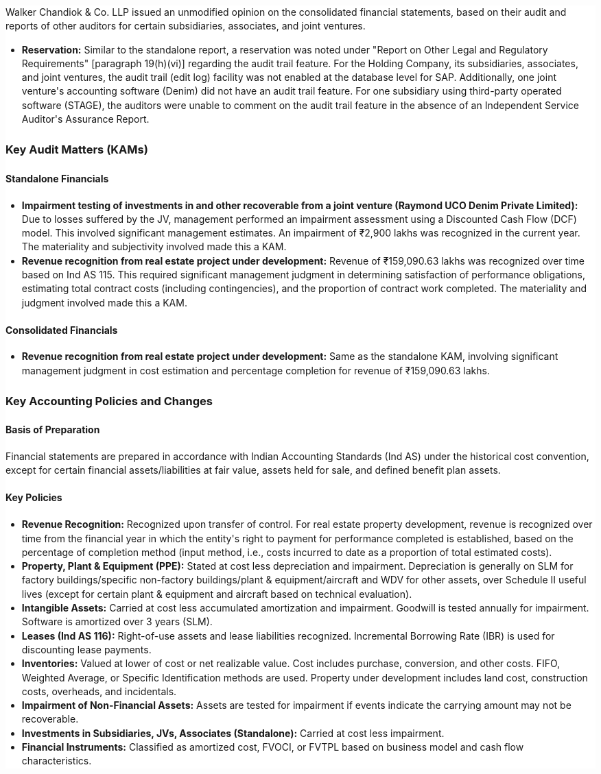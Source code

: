 Walker Chandiok & Co. LLP issued an unmodified opinion on the consolidated financial statements, based on their audit and reports of other auditors for certain subsidiaries, associates, and joint ventures.

*   **Reservation:** Similar to the standalone report, a reservation was noted under "Report on Other Legal and Regulatory Requirements" [paragraph 19(h)(vi)] regarding the audit trail feature. For the Holding Company, its subsidiaries, associates, and joint ventures, the audit trail (edit log) facility was not enabled at the database level for SAP. Additionally, one joint venture's accounting software (Denim) did not have an audit trail feature. For one subsidiary using third-party operated software (STAGE), the auditors were unable to comment on the audit trail feature in the absence of an Independent Service Auditor's Assurance Report.

### Key Audit Matters (KAMs)

#### Standalone Financials

*   **Impairment testing of investments in and other recoverable from a joint venture (Raymond UCO Denim Private Limited):** Due to losses suffered by the JV, management performed an impairment assessment using a Discounted Cash Flow (DCF) model. This involved significant management estimates. An impairment of ₹2,900 lakhs was recognized in the current year. The materiality and subjectivity involved made this a KAM.
*   **Revenue recognition from real estate project under development:** Revenue of ₹159,090.63 lakhs was recognized over time based on Ind AS 115. This required significant management judgment in determining satisfaction of performance obligations, estimating total contract costs (including contingencies), and the proportion of contract work completed. The materiality and judgment involved made this a KAM.

#### Consolidated Financials

*   **Revenue recognition from real estate project under development:** Same as the standalone KAM, involving significant management judgment in cost estimation and percentage completion for revenue of ₹159,090.63 lakhs.

### Key Accounting Policies and Changes

#### Basis of Preparation

Financial statements are prepared in accordance with Indian Accounting Standards (Ind AS) under the historical cost convention, except for certain financial assets/liabilities at fair value, assets held for sale, and defined benefit plan assets.

#### Key Policies

*   **Revenue Recognition:** Recognized upon transfer of control. For real estate property development, revenue is recognized over time from the financial year in which the entity's right to payment for performance completed is established, based on the percentage of completion method (input method, i.e., costs incurred to date as a proportion of total estimated costs).
*   **Property, Plant & Equipment (PPE):** Stated at cost less depreciation and impairment. Depreciation is generally on SLM for factory buildings/specific non-factory buildings/plant & equipment/aircraft and WDV for other assets, over Schedule II useful lives (except for certain plant & equipment and aircraft based on technical evaluation).
*   **Intangible Assets:** Carried at cost less accumulated amortization and impairment. Goodwill is tested annually for impairment. Software is amortized over 3 years (SLM).
*   **Leases (Ind AS 116):** Right-of-use assets and lease liabilities recognized. Incremental Borrowing Rate (IBR) is used for discounting lease payments.
*   **Inventories:** Valued at lower of cost or net realizable value. Cost includes purchase, conversion, and other costs. FIFO, Weighted Average, or Specific Identification methods are used. Property under development includes land cost, construction costs, overheads, and incidentals.
*   **Impairment of Non-Financial Assets:** Assets are tested for impairment if events indicate the carrying amount may not be recoverable.
*   **Investments in Subsidiaries, JVs, Associates (Standalone):** Carried at cost less impairment.
*   **Financial Instruments:** Classified as amortized cost, FVOCI, or FVTPL based on business model and cash flow characteristics.